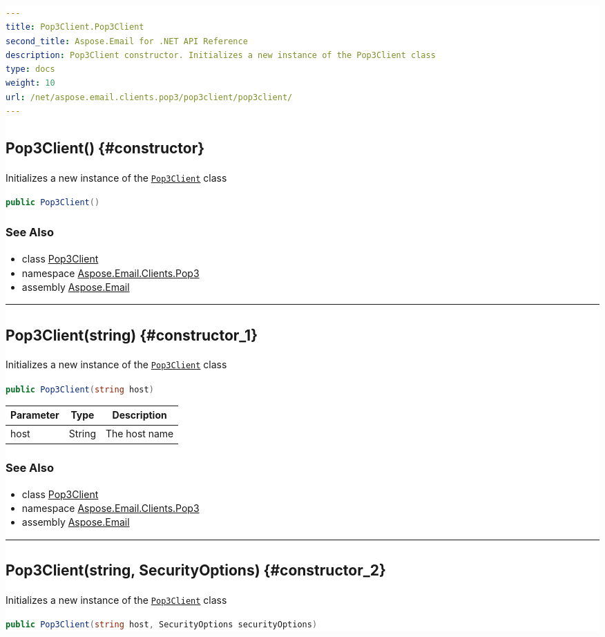 ```yaml
---
title: Pop3Client.Pop3Client
second_title: Aspose.Email for .NET API Reference
description: Pop3Client constructor. Initializes a new instance of the Pop3Client class
type: docs
weight: 10
url: /net/aspose.email.clients.pop3/pop3client/pop3client/
---
```

## Pop3Client() {#constructor}

Initializes a new instance of the [`Pop3Client`](../) class

```csharp
public Pop3Client()
```

### See Also

* class [Pop3Client](../)
* namespace [Aspose.Email.Clients.Pop3](../../pop3client/)
* assembly [Aspose.Email](../../../)

---

## Pop3Client(string) {#constructor_1}

Initializes a new instance of the [`Pop3Client`](../) class

```csharp
public Pop3Client(string host)
```

| Parameter | Type | Description |
| --- | --- | --- |
| host | String | The host name |

### See Also

* class [Pop3Client](../)
* namespace [Aspose.Email.Clients.Pop3](../../pop3client/)
* assembly [Aspose.Email](../../../)

---

## Pop3Client(string, SecurityOptions) {#constructor_2}

Initializes a new instance of the [`Pop3Client`](../) class

```csharp
public Pop3Client(string host, SecurityOptions securityOptions)
```
